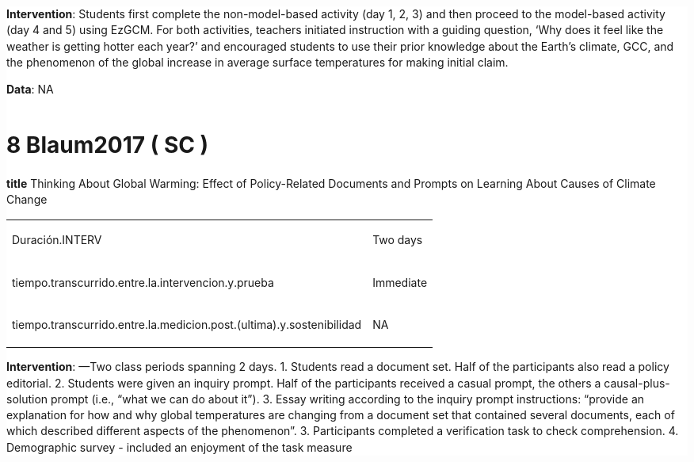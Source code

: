 **Intervention**: Students first complete the non-model-based activity
(day 1, 2, 3) and then proceed to the model-based activity (day 4 and 5)
using EzGCM. For both activities, teachers initiated instruction with a
guiding question, ‘Why does it feel like the weather is getting hotter
each year?’ and encouraged students to use their prior knowledge about
the Earth’s climate, GCC, and the phenomenon of the global increase in
average surface temperatures for making initial claim.

**Data**: NA

# 8 Blaum2017 ( SC )

**title** Thinking About Global Warming: Effect of Policy-Related
Documents and Prompts on Learning About Causes of Climate Change

<table>
<tbody>
<tr>
<td style="text-align:left;">

Duración.INTERV

</td>
<td style="text-align:left;">

Two days

</td>
</tr>
<tr>
<td style="text-align:left;">

tiempo.transcurrido.entre.la.intervencion.y.prueba

</td>
<td style="text-align:left;">

Immediate

</td>
</tr>
<tr>
<td style="text-align:left;">

tiempo.transcurrido.entre.la.medicion.post.(ultima).y.sostenibilidad

</td>
<td style="text-align:left;">

NA

</td>
</tr>
</tbody>
</table>

**Intervention**: —Two class periods spanning 2 days. 1. Students read a
document set. Half of the participants also read a policy editorial. 2.
Students were given an inquiry prompt. Half of the participants received
a casual prompt, the others a causal-plus-solution prompt (i.e., “what
we can do about it”). 3. Essay writing according to the inquiry prompt
instructions: “provide an explanation for how and why global
temperatures are changing from a document set that contained several
documents, each of which described different aspects of the phenomenon”.
3. Participants completed a verification task to check comprehension. 4.
Demographic survey - included an enjoyment of the task measure
